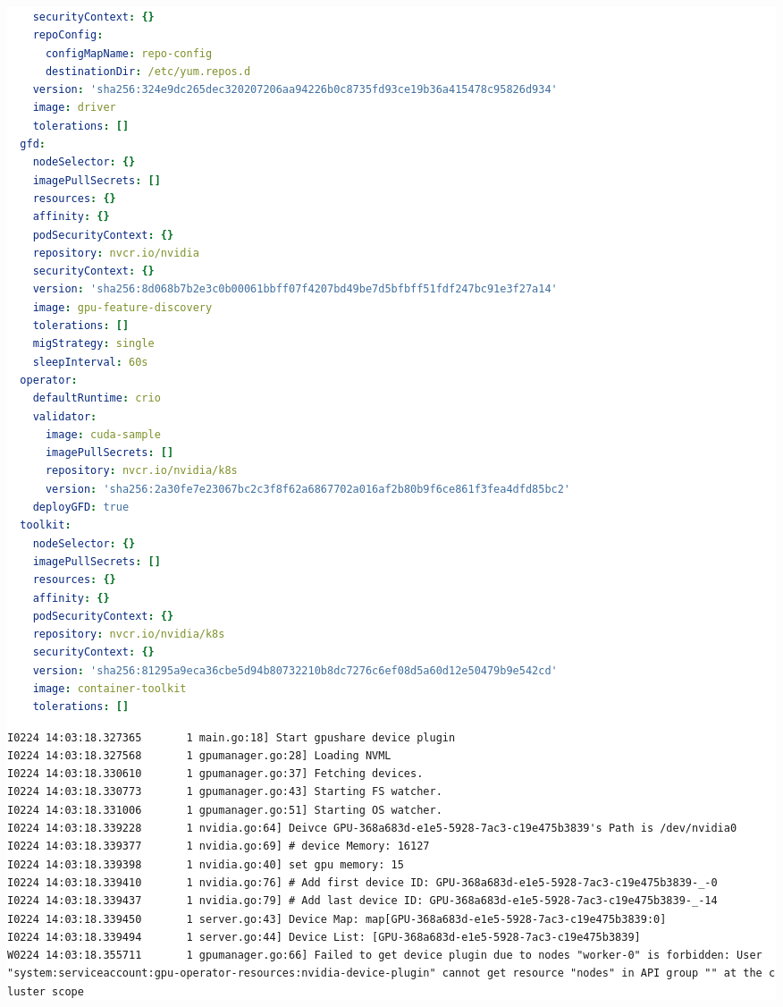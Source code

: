 ```yaml
    securityContext: {}
    repoConfig:
      configMapName: repo-config
      destinationDir: /etc/yum.repos.d
    version: 'sha256:324e9dc265dec320207206aa94226b0c8735fd93ce19b36a415478c95826d934'
    image: driver
    tolerations: []
  gfd:
    nodeSelector: {}
    imagePullSecrets: []
    resources: {}
    affinity: {}
    podSecurityContext: {}
    repository: nvcr.io/nvidia
    securityContext: {}
    version: 'sha256:8d068b7b2e3c0b00061bbff07f4207bd49be7d5bfbff51fdf247bc91e3f27a14'
    image: gpu-feature-discovery
    tolerations: []
    migStrategy: single
    sleepInterval: 60s
  operator:
    defaultRuntime: crio
    validator:
      image: cuda-sample
      imagePullSecrets: []
      repository: nvcr.io/nvidia/k8s
      version: 'sha256:2a30fe7e23067bc2c3f8f62a6867702a016af2b80b9f6ce861f3fea4dfd85bc2'
    deployGFD: true
  toolkit:
    nodeSelector: {}
    imagePullSecrets: []
    resources: {}
    affinity: {}
    podSecurityContext: {}
    repository: nvcr.io/nvidia/k8s
    securityContext: {}
    version: 'sha256:81295a9eca36cbe5d94b80732210b8dc7276c6ef08d5a60d12e50479b9e542cd'
    image: container-toolkit
    tolerations: []

```

```
I0224 14:03:18.327365       1 main.go:18] Start gpushare device plugin
I0224 14:03:18.327568       1 gpumanager.go:28] Loading NVML
I0224 14:03:18.330610       1 gpumanager.go:37] Fetching devices.
I0224 14:03:18.330773       1 gpumanager.go:43] Starting FS watcher.
I0224 14:03:18.331006       1 gpumanager.go:51] Starting OS watcher.
I0224 14:03:18.339228       1 nvidia.go:64] Deivce GPU-368a683d-e1e5-5928-7ac3-c19e475b3839's Path is /dev/nvidia0
I0224 14:03:18.339377       1 nvidia.go:69] # device Memory: 16127
I0224 14:03:18.339398       1 nvidia.go:40] set gpu memory: 15
I0224 14:03:18.339410       1 nvidia.go:76] # Add first device ID: GPU-368a683d-e1e5-5928-7ac3-c19e475b3839-_-0
I0224 14:03:18.339437       1 nvidia.go:79] # Add last device ID: GPU-368a683d-e1e5-5928-7ac3-c19e475b3839-_-14
I0224 14:03:18.339450       1 server.go:43] Device Map: map[GPU-368a683d-e1e5-5928-7ac3-c19e475b3839:0]
I0224 14:03:18.339494       1 server.go:44] Device List: [GPU-368a683d-e1e5-5928-7ac3-c19e475b3839]
W0224 14:03:18.355711       1 gpumanager.go:66] Failed to get device plugin due to nodes "worker-0" is forbidden: User "system:serviceaccount:gpu-operator-resources:nvidia-device-plugin" cannot get resource "nodes" in API group "" at the cluster scope
```
